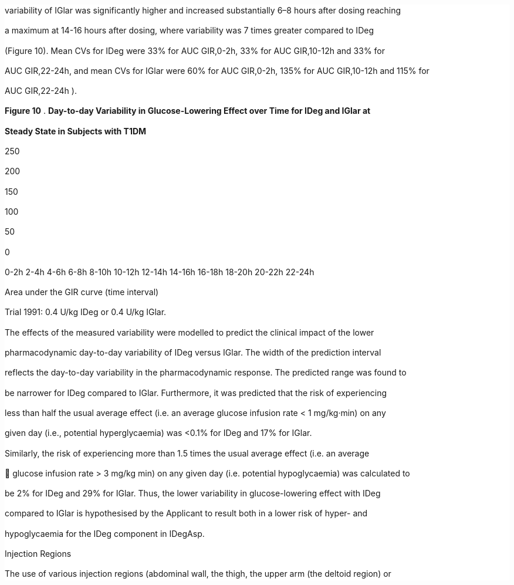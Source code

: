 variability of IGlar was significantly higher and increased substantially 6–8 hours after dosing reaching

a maximum at 14-16 hours after dosing, where variability was 7 times greater compared to IDeg

(Figure 10). Mean CVs for IDeg were 33% for AUC GIR,0-2h, 33% for AUC GIR,10-12h and 33% for

AUC GIR,22-24h, and mean CVs for IGlar were 60% for AUC GIR,0-2h, 135% for AUC GIR,10-12h and 115% for

AUC GIR,22-24h ).

**Figure 10** . **Day-to-day Variability in Glucose-Lowering Effect over Time for IDeg and IGlar at**

**Steady State in Subjects with T1DM**

250

200

150

100

50

0

0-2h 2-4h 4-6h 6-8h 8-10h 10-12h 12-14h 14-16h 16-18h 18-20h 20-22h 22-24h

Area under the GIR curve (time interval)

Trial 1991: 0.4 U/kg IDeg or 0.4 U/kg IGlar.

The effects of the measured variability were modelled to predict the clinical impact of the lower

pharmacodynamic day-to-day variability of IDeg versus IGlar. The width of the prediction interval

reflects the day-to-day variability in the pharmacodynamic response. The predicted range was found to

be narrower for IDeg compared to IGlar. Furthermore, it was predicted that the risk of experiencing

less than half the usual average effect (i.e. an average glucose infusion rate < 1 mg/kg·min) on any

given day (i.e., potential hyperglycaemia) was <0.1% for IDeg and 17% for IGlar.

Similarly, the risk of experiencing more than 1.5 times the usual average effect (i.e. an average


glucose infusion rate > 3 mg/kg min) on any given day (i.e. potential hypoglycaemia) was calculated to

be 2% for IDeg and 29% for IGlar. Thus, the lower variability in glucose-lowering effect with IDeg

compared to IGlar is hypothesised by the Applicant to result both in a lower risk of hyper- and

hypoglycaemia for the IDeg component in IDegAsp.

Injection Regions

The use of various injection regions (abdominal wall, the thigh, the upper arm (the deltoid region) or
